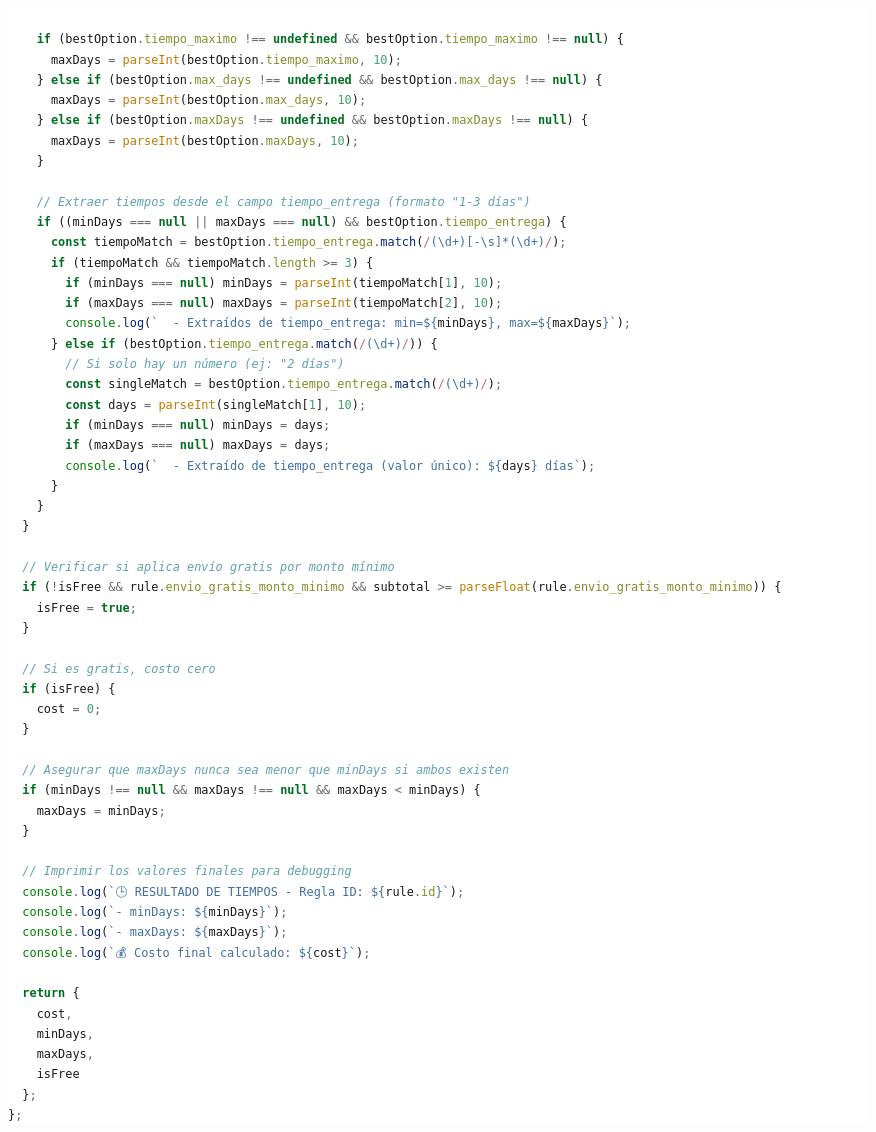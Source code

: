 ```js
  
    if (bestOption.tiempo_maximo !== undefined && bestOption.tiempo_maximo !== null) {
      maxDays = parseInt(bestOption.tiempo_maximo, 10);
    } else if (bestOption.max_days !== undefined && bestOption.max_days !== null) {
      maxDays = parseInt(bestOption.max_days, 10);
    } else if (bestOption.maxDays !== undefined && bestOption.maxDays !== null) {
      maxDays = parseInt(bestOption.maxDays, 10);
    }
  
    // Extraer tiempos desde el campo tiempo_entrega (formato "1-3 días")
    if ((minDays === null || maxDays === null) && bestOption.tiempo_entrega) {
      const tiempoMatch = bestOption.tiempo_entrega.match(/(\d+)[-\s]*(\d+)/);
      if (tiempoMatch && tiempoMatch.length >= 3) {
        if (minDays === null) minDays = parseInt(tiempoMatch[1], 10);
        if (maxDays === null) maxDays = parseInt(tiempoMatch[2], 10);
        console.log(`  - Extraídos de tiempo_entrega: min=${minDays}, max=${maxDays}`);
      } else if (bestOption.tiempo_entrega.match(/(\d+)/)) {
        // Si solo hay un número (ej: "2 días")
        const singleMatch = bestOption.tiempo_entrega.match(/(\d+)/);
        const days = parseInt(singleMatch[1], 10);
        if (minDays === null) minDays = days;
        if (maxDays === null) maxDays = days;
        console.log(`  - Extraído de tiempo_entrega (valor único): ${days} días`);
      }
    }
  }
  
  // Verificar si aplica envío gratis por monto mínimo
  if (!isFree && rule.envio_gratis_monto_minimo && subtotal >= parseFloat(rule.envio_gratis_monto_minimo)) {
    isFree = true;
  }
  
  // Si es gratis, costo cero
  if (isFree) {
    cost = 0;
  }
  
  // Asegurar que maxDays nunca sea menor que minDays si ambos existen
  if (minDays !== null && maxDays !== null && maxDays < minDays) {
    maxDays = minDays;
  }
  
  // Imprimir los valores finales para debugging
  console.log(`🕒 RESULTADO DE TIEMPOS - Regla ID: ${rule.id}`);
  console.log(`- minDays: ${minDays}`);
  console.log(`- maxDays: ${maxDays}`);
  console.log(`💰 Costo final calculado: ${cost}`);
  
  return {
    cost,
    minDays,
    maxDays,
    isFree
  };
};
```
